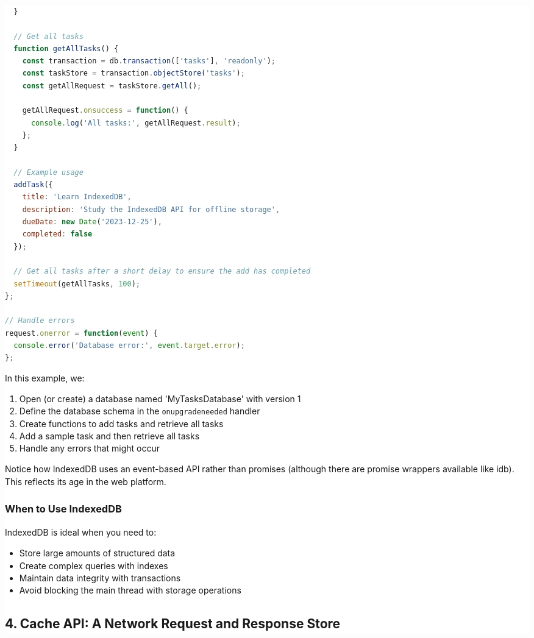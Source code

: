 ```javascript
  }
  
  // Get all tasks
  function getAllTasks() {
    const transaction = db.transaction(['tasks'], 'readonly');
    const taskStore = transaction.objectStore('tasks');
    const getAllRequest = taskStore.getAll();
  
    getAllRequest.onsuccess = function() {
      console.log('All tasks:', getAllRequest.result);
    };
  }
  
  // Example usage
  addTask({
    title: 'Learn IndexedDB',
    description: 'Study the IndexedDB API for offline storage',
    dueDate: new Date('2023-12-25'),
    completed: false
  });
  
  // Get all tasks after a short delay to ensure the add has completed
  setTimeout(getAllTasks, 100);
};

// Handle errors
request.onerror = function(event) {
  console.error('Database error:', event.target.error);
};
```

In this example, we:

1. Open (or create) a database named 'MyTasksDatabase' with version 1
2. Define the database schema in the `onupgradeneeded` handler
3. Create functions to add tasks and retrieve all tasks
4. Add a sample task and then retrieve all tasks
5. Handle any errors that might occur

Notice how IndexedDB uses an event-based API rather than promises (although there are promise wrappers available like idb). This reflects its age in the web platform.

### When to Use IndexedDB

IndexedDB is ideal when you need to:

* Store large amounts of structured data
* Create complex queries with indexes
* Maintain data integrity with transactions
* Avoid blocking the main thread with storage operations

## 4. Cache API: A Network Request and Response Store
